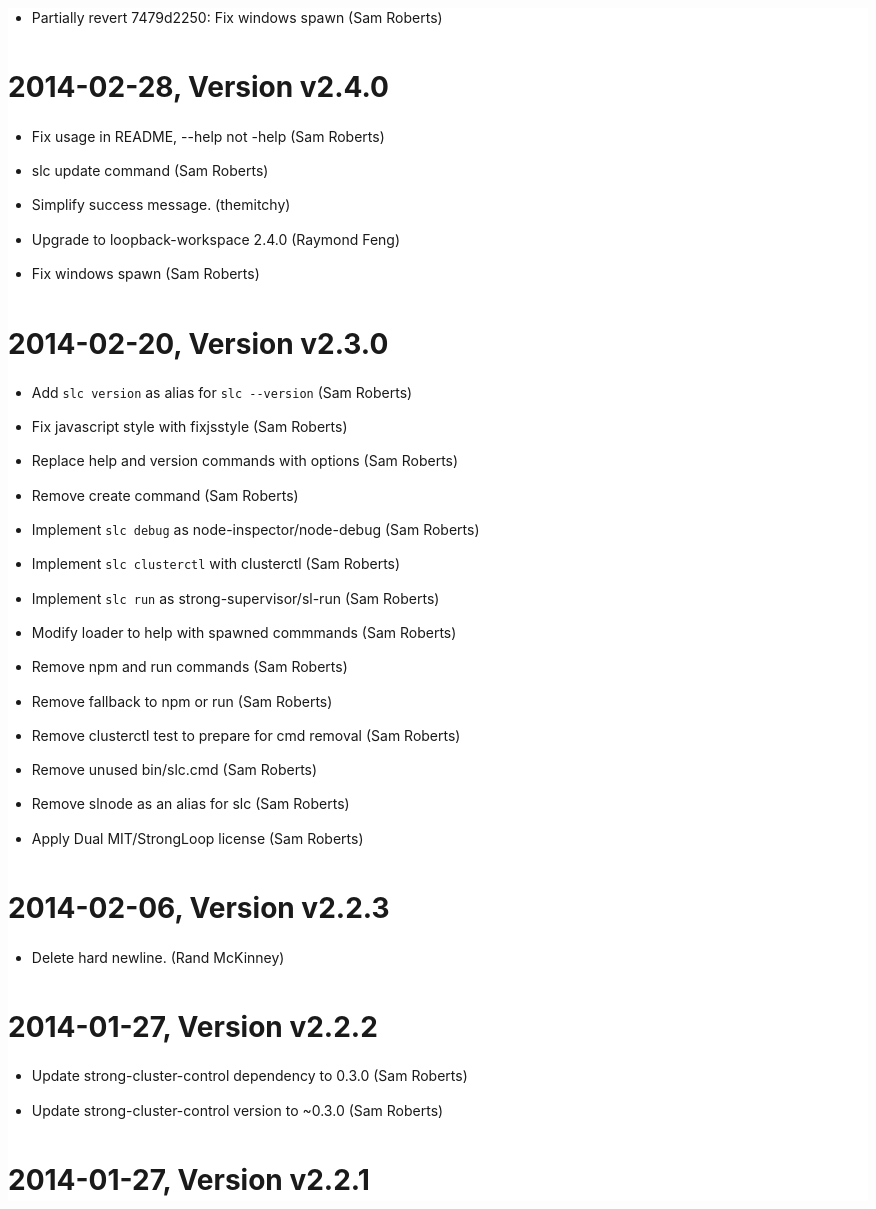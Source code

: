  * Partially revert 7479d2250: Fix windows spawn (Sam Roberts)


2014-02-28, Version v2.4.0
==========================

 * Fix usage in README, --help not -help (Sam Roberts)

 * slc update command (Sam Roberts)

 * Simplify success message. (themitchy)

 * Upgrade to loopback-workspace 2.4.0 (Raymond Feng)

 * Fix windows spawn (Sam Roberts)


2014-02-20, Version v2.3.0
==========================

 * Add `slc version` as alias for `slc --version` (Sam Roberts)

 * Fix javascript style with fixjsstyle (Sam Roberts)

 * Replace help and version commands with options (Sam Roberts)

 * Remove create command (Sam Roberts)

 * Implement `slc debug` as node-inspector/node-debug (Sam Roberts)

 * Implement `slc clusterctl` with clusterctl (Sam Roberts)

 * Implement `slc run` as strong-supervisor/sl-run (Sam Roberts)

 * Modify loader to help with spawned commmands (Sam Roberts)

 * Remove npm and run commands (Sam Roberts)

 * Remove fallback to npm or run (Sam Roberts)

 * Remove clusterctl test to prepare for cmd removal (Sam Roberts)

 * Remove unused bin/slc.cmd (Sam Roberts)

 * Remove slnode as an alias for slc (Sam Roberts)

 * Apply Dual MIT/StrongLoop license (Sam Roberts)


2014-02-06, Version v2.2.3
==========================

 * Delete hard newline. (Rand McKinney)


2014-01-27, Version v2.2.2
==========================

 * Update strong-cluster-control dependency to 0.3.0 (Sam Roberts)

 * Update strong-cluster-control version to ~0.3.0 (Sam Roberts)


2014-01-27, Version v2.2.1
==========================
